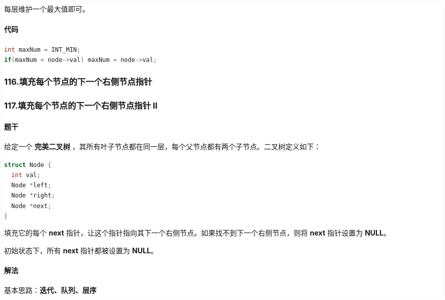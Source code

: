 每层维护一个最大值即可。

#### 代码

```cpp
int maxNum = INT_MIN;
if(maxNum < node->val) maxNum = node->val;
```



### 116.填充每个节点的下一个右侧节点指针

### 117.填充每个节点的下一个右侧节点指针 Ⅱ

#### 题干

给定一个 **完美二叉树** ，其所有叶子节点都在同一层，每个父节点都有两个子节点。二叉树定义如下：

```cpp
struct Node {
  int val;
  Node *left;
  Node *right;
  Node *next;
}
```

填充它的每个 **next** 指针，让这个指针指向其下一个右侧节点。如果找不到下一个右侧节点，则将 **next** 指针设置为 **NULL**。

初始状态下，所有 **next** 指针都被设置为 **NULL**。

#### 解法

基本思路：**迭代、队列、层序**

